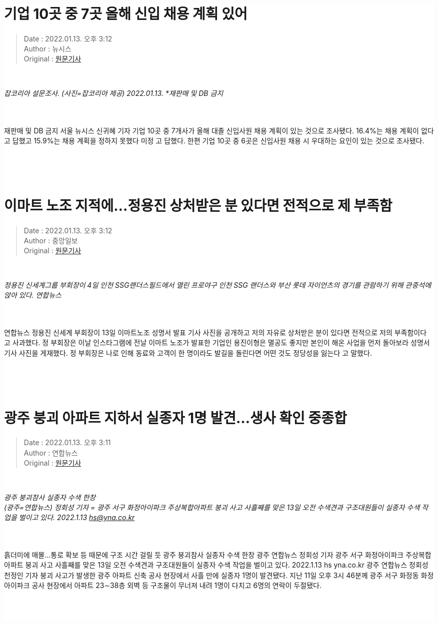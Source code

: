   
# 기업 10곳 중 7곳 올해 신입 채용 계획 있어  
  
> Date : 2022.01.13. 오후 3:12  
> Author : 뉴시스  
> Original : [원문기사](https://news.naver.com/main/read.naver?mode=LSD&mid=sec&sid1=101&oid=003&aid=0010943184)  
<br/>  
  
<img alt="" src="https://imgnews.pstatic.net/image/003/2022/01/13/NISI20220113_0000912922_web_20220113142458_20220113151305674.jpg?type=w647"><em class="img_desc">잡코리아 설문조사. (사진=잡코리아 제공) 2022.01.13. *재판매 및 DB 금지</em></img>  
<br/><br/>  
  
재판매 및 DB 금지 서울 뉴시스 신귀혜 기자 기업 10곳 중 7개사가 올해 대졸 신입사원 채용 계획이 있는 것으로 조사됐다.
16.4%는 채용 계획이 없다 고 답했고 15.9%는 채용 계획을 정하지 못했다 미정 고 답했다.
한편 기업 10곳 중 6곳은 신입사원 채용 시 우대하는 요인이 있는 것으로 조사됐다.  
<br/><br/><br/>  

  
# 이마트 노조 지적에…정용진 상처받은 분 있다면 전적으로 제 부족함  
  
> Date : 2022.01.13. 오후 3:12  
> Author : 중앙일보  
> Original : [원문기사](https://news.naver.com/main/read.naver?mode=LSD&mid=sec&sid1=101&oid=025&aid=0003166345)  
<br/>  
  
<img alt="" src="https://imgnews.pstatic.net/image/025/2022/01/13/0003166345_001_20220113151301101.jpg?type=w647"><em class="img_desc">정용진 신세계그룹 부회장이 4일 인천 SSG랜더스필드에서 열린 프로야구 인천 SSG 랜더스와 부산 롯데 자이언츠의 경기를 관람하기 위해 관중석에 앉아 있다. 연합뉴스</em></img>  
<br/><br/>  
  
연합뉴스 정용진 신세계 부회장이 13일 이마트노조 성명서 발표 기사 사진을 공개하고 저의 자유로 상처받은 분이 있다면 전적으로 저의 부족함이다 고 사과했다.
정 부회장은 이날 인스타그램에 전날 이마트 노조가 발표한 기업인 용진이형은 멸공도 좋지만 본인이 해온 사업을 먼저 돌아보라 성명서 기사 사진을 게재했다.
정 부회장은 나로 인해 동료와 고객이 한 명이라도 발길을 돌린다면 어떤 것도 정당성을 잃는다 고 말했다.  
<br/><br/><br/>  

  
# 광주 붕괴 아파트 지하서 실종자 1명 발견…생사 확인 중종합  
  
> Date : 2022.01.13. 오후 3:11  
> Author : 연합뉴스  
> Original : [원문기사](https://news.naver.com/main/read.naver?mode=LSD&mid=sec&sid1=101&oid=001&aid=0012916440)  
<br/>  
  
<img alt="" src="https://imgnews.pstatic.net/image/001/2022/01/13/PYH2022011307990005401_P4_20220113151109653.jpg?type=w647"><em class="img_desc">광주 붕괴참사 실종자 수색 한창<br/>(광주=연합뉴스) 정회성 기자 = 광주 서구 화정아이파크 주상복합아파트 붕괴 사고 사흘째를 맞은 13일 오전 수색견과 구조대원들이 실종자 수색 작업을 벌이고 있다. 2022.1.13 hs@yna.co.kr</em></img>  
<br/><br/>  
  
흙더미에 매몰…통로 확보 등 때문에 구조 시간 걸릴 듯 광주 붕괴참사 실종자 수색 한창 광주 연합뉴스 정회성 기자 광주 서구 화정아이파크 주상복합아파트 붕괴 사고 사흘째를 맞은 13일 오전 수색견과 구조대원들이 실종자 수색 작업을 벌이고 있다.
2022.1.13 hs yna.co.kr 광주 연합뉴스 정회성 천정인 기자 붕괴 사고가 발생한 광주 아파트 신축 공사 현장에서 사흘 만에 실종자 1명이 발견됐다.
지난 11일 오후 3시 46분께 광주 서구 화정동 화정아이파크 공사 현장에서 아파트 23∼38층 외벽 등 구조물이 무너져 내려 1명이 다치고 6명의 연락이 두절됐다.  
<br/><br/><br/>  
